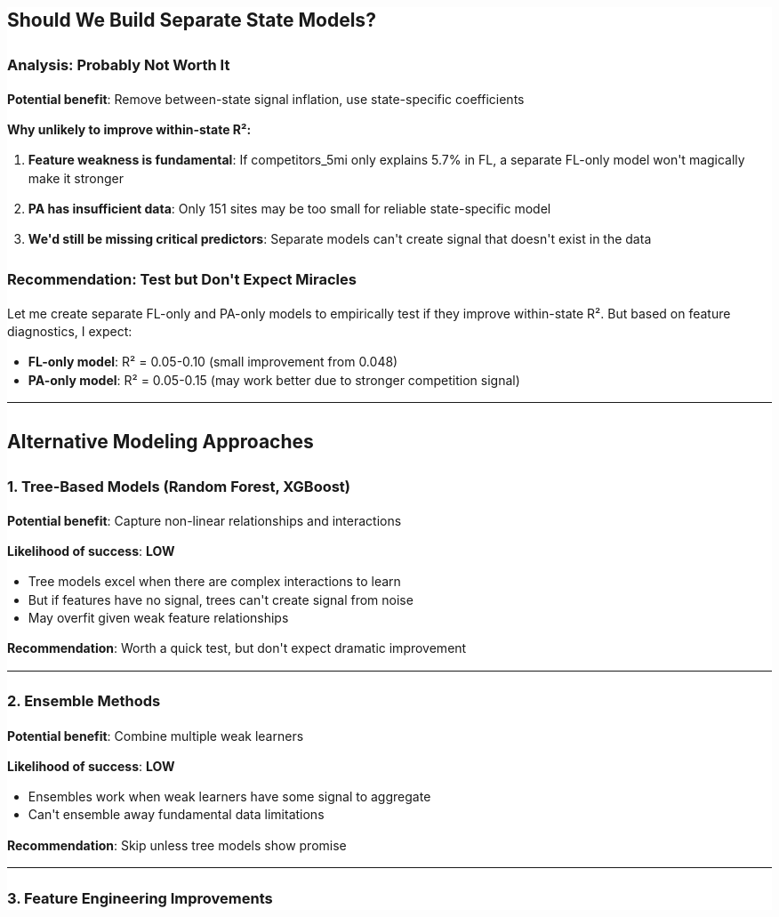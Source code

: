 ## Should We Build Separate State Models?

### Analysis: Probably Not Worth It

**Potential benefit**: Remove between-state signal inflation, use state-specific coefficients

**Why unlikely to improve within-state R²:**

1. **Feature weakness is fundamental**: If competitors_5mi only explains 5.7% in FL, a separate FL-only model won't magically make it stronger

2. **PA has insufficient data**: Only 151 sites may be too small for reliable state-specific model

3. **We'd still be missing critical predictors**: Separate models can't create signal that doesn't exist in the data

### Recommendation: Test but Don't Expect Miracles

Let me create separate FL-only and PA-only models to empirically test if they improve within-state R². But based on feature diagnostics, I expect:

- **FL-only model**: R² = 0.05-0.10 (small improvement from 0.048)
- **PA-only model**: R² = 0.05-0.15 (may work better due to stronger competition signal)

---

## Alternative Modeling Approaches

### 1. Tree-Based Models (Random Forest, XGBoost)

**Potential benefit**: Capture non-linear relationships and interactions

**Likelihood of success**: **LOW**
- Tree models excel when there are complex interactions to learn
- But if features have no signal, trees can't create signal from noise
- May overfit given weak feature relationships

**Recommendation**: Worth a quick test, but don't expect dramatic improvement

---

### 2. Ensemble Methods

**Potential benefit**: Combine multiple weak learners

**Likelihood of success**: **LOW**
- Ensembles work when weak learners have some signal to aggregate
- Can't ensemble away fundamental data limitations

**Recommendation**: Skip unless tree models show promise

---

### 3. Feature Engineering Improvements
